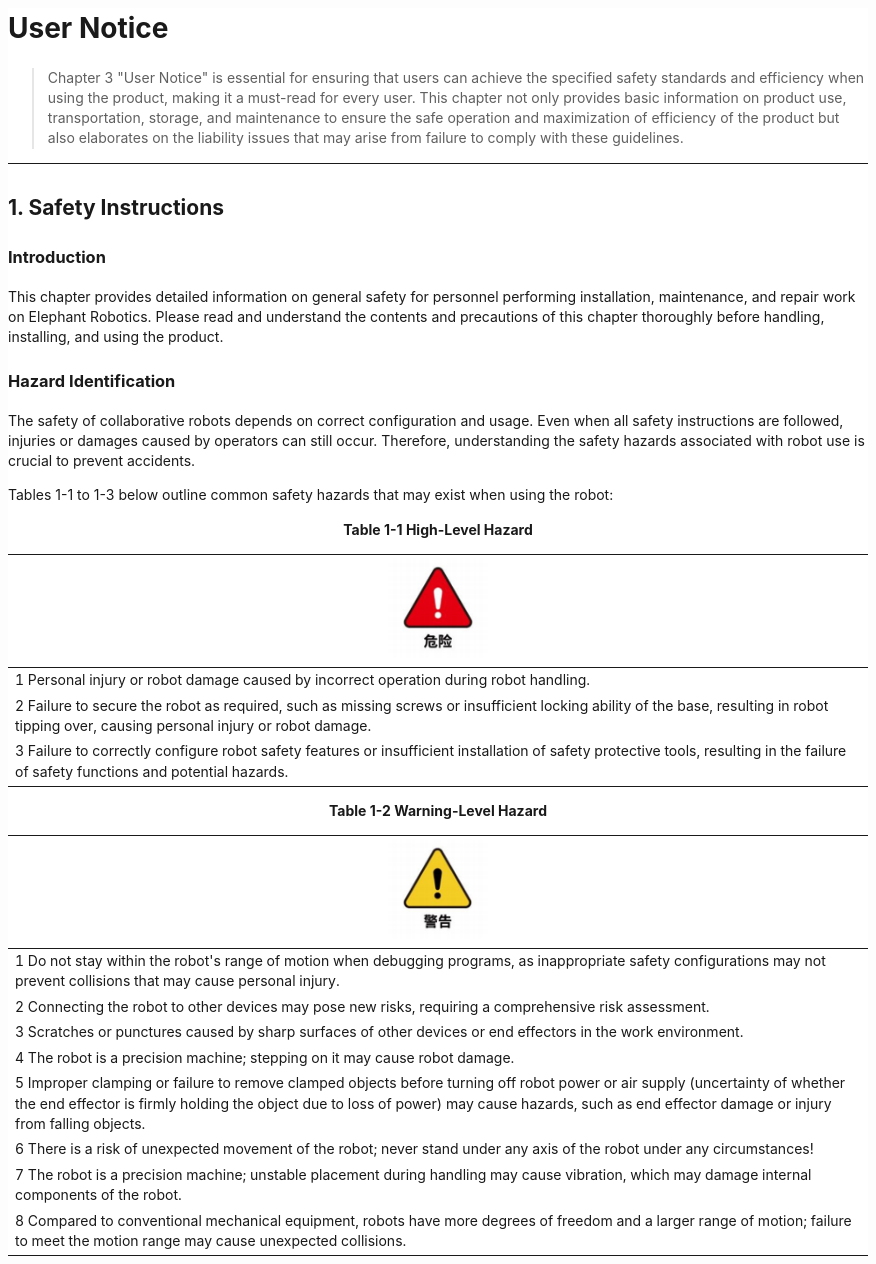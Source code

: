 # User Notice

> Chapter 3 "User Notice" is essential for ensuring that users can achieve the specified safety standards and efficiency when using the product, making it a must-read for every user. This chapter not only provides basic information on product use, transportation, storage, and maintenance to ensure the safe operation and maximization of efficiency of the product but also elaborates on the liability issues that may arise from failure to comply with these guidelines.

---

## 1. Safety Instructions

### Introduction

This chapter provides detailed information on general safety for personnel performing installation, maintenance, and repair work on Elephant Robotics. Please read and understand the contents and precautions of this chapter thoroughly before handling, installing, and using the product.

### Hazard Identification

The safety of collaborative robots depends on correct configuration and usage. Even when all safety instructions are followed, injuries or damages caused by operators can still occur. Therefore, understanding the safety hazards associated with robot use is crucial to prevent accidents.

Tables 1-1 to 1-3 below outline common safety hazards that may exist when using the robot:

**<center>Table 1-1 High-Level Hazard</center>**

| <div align=center><img src="../../resources/3-BasicSettings\/3-UserInstructions/3.1 -SafetyInstructions/danger.png" alt="img-1" width="100" height=“auto” />     |
| :----------------------------------------------------------------------------------------------------------------------------------------- |
| 1 Personal injury or robot damage caused by incorrect operation during robot handling.                                                   |
| 2 Failure to secure the robot as required, such as missing screws or insufficient locking ability of the base, resulting in robot tipping over, causing personal injury or robot damage. |
| 3 Failure to correctly configure robot safety features or insufficient installation of safety protective tools, resulting in the failure of safety functions and potential hazards.                               |

**<center>Table 1-2 Warning-Level Hazard</center>**

| <div align=center><img src="../../resources/3-BasicSettings/3-UserInstructions/3.1 -SafetyInstructions/warning.png" alt="img-1" width="100" height=“auto” />                      |
| :----------------------------------------------------------------------------------------------------------------------------------------------------------- |
| 1 Do not stay within the robot's range of motion when debugging programs, as inappropriate safety configurations may not prevent collisions that may cause personal injury.                                                                 |
| 2 Connecting the robot to other devices may pose new risks, requiring a comprehensive risk assessment.                                                                                         |
| 3 Scratches or punctures caused by sharp surfaces of other devices or end effectors in the work environment.                                                                                   |
| 4 The robot is a precision machine; stepping on it may cause robot damage.                                                                                                                     |
| 5 Improper clamping or failure to remove clamped objects before turning off robot power or air supply (uncertainty of whether the end effector is firmly holding the object due to loss of power) may cause hazards, such as end effector damage or injury from falling objects. |
| 6 There is a risk of unexpected movement of the robot; never stand under any axis of the robot under any circumstances!                                                                          |
| 7 The robot is a precision machine; unstable placement during handling may cause vibration, which may damage internal components of the robot.                                                       |
| 8 Compared to conventional mechanical equipment, robots have more degrees of freedom and a larger range of motion; failure to meet the motion range may cause unexpected collisions.                                                                          |